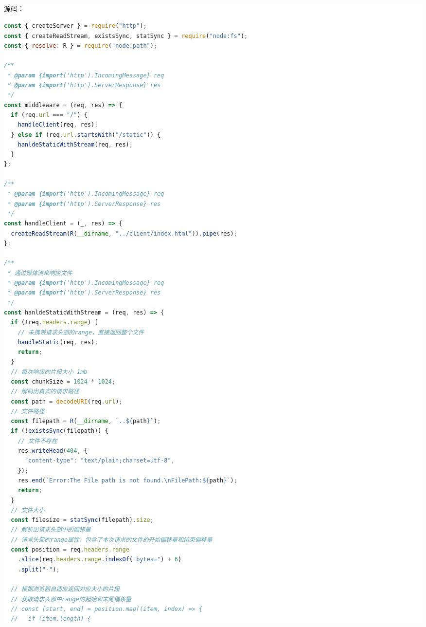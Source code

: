 源码：

```js
const { createServer } = require("http");
const { createReadStream, existsSync, statSync } = require("node:fs");
const { resolve: R } = require("node:path");

/**
 * @param {import('http').IncomingMessage} req
 * @param {import('http').ServerResponse} res
 */
const middleware = (req, res) => {
  if (req.url === "/") {
    handleClient(req, res);
  } else if (req.url.startsWith("/static")) {
    hanldeStaticWithStream(req, res);
  }
};

/**
 * @param {import('http').IncomingMessage} req
 * @param {import('http').ServerResponse} res
 */
const handleClient = (_, res) => {
  createReadStream(R(__dirname, "../client/index.html")).pipe(res);
};

/**
 * 通过媒体流来响应文件
 * @param {import('http').IncomingMessage} req
 * @param {import('http').ServerResponse} res
 */
const hanldeStaticWithStream = (req, res) => {
  if (!req.headers.range) {
    // 未携带请求头部的range，直接返回整个文件
    handleStatic(req, res);
    return;
  }
  // 每次响应的片段大小 1mb
  const chunkSize = 1024 * 1024;
  // 解码出真实的请求路径
  const path = decodeURI(req.url);
  // 文件路径
  const filepath = R(__dirname, `..${path}`);
  if (!existsSync(filepath)) {
    // 文件不存在
    res.writeHead(404, {
      "content-type": "text/plain;charset=utf-8",
    });
    res.end(`Error:The File path is not found.\nFilePath:${path}`);
    return;
  }
  // 文件大小
  const filesize = statSync(filepath).size;
  // 解析出请求头部中的偏移量
  // 请求头部的range属性，包含了本次请求的文件的开始偏移量和结束偏移量
  const position = req.headers.range
    .slice(req.headers.range.indexOf("bytes=") + 6)
    .split("-");

  // 根据浏览器自适应返回对应大小的片段
  // 获取请求头部中range的起始和末尾偏移量
  // const [start, end] = position.map((item, index) => {
  //   if (item.length) {
```